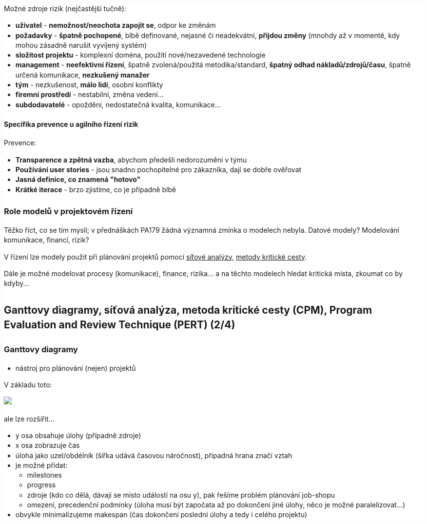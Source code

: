 Možné zdroje rizik (nejčastější tučně):

- **uživatel** - **nemožnost/neochota zapojit se**, odpor ke změnám
- **požadavky** - **špatně pochopené**, blbě definované, nejasné či neadekvátní, **přijdou změny** (mnohdy až v momentě, kdy mohou zásadně narušit vyvíjený systém)
- **složitost projektu** - komplexní doména, použití nové/nezavedené technologie
- **management** - **neefektivní řízení**, špatně zvolená/použitá metodika/standard, **špatný odhad nákladů/zdrojů/času**, špatně určená komunikace, **nezkušený manažer**
- **tým** - nezkušenost, **málo lidí**, osobní konflikty
- **firemní prostředí** - nestabilní, změna vedení...
- **subdodavatelé** - opoždění, nedostatečná kvalita, komunikace...

#### Specifika prevence u agilního řízení rizik

Prevence:

- **Transparence a zpětná vazba**, abychom předešli nedorozumění v týmu
- **Používání user stories** - jsou snadno pochopitelné pro zákazníka, dají se dobře ověřovat
- **Jasná definice, co znamená "hotovo"**
- **Krátké iterace** - brzo zjistíme, co je případně blbě

### Role modelů v projektovém řízení

Těžko říct, co se tím myslí; v přednáškách PA179 žádná významná zmínka o modelech nebyla. Datové modely? Modelování komunikace, financí, rizik?

V řízení lze modely použít při plánování projektů pomocí [síťové analýzy](3_projektove_rizeni.md#síťová-analýza-58), [metody kritické cesty](3_projektove_rizeni.md#metoda-kritické-cesty-cpm-68).

Dále je možné modelovat procesy (komunikace), finance, rizika... a na těchto modelech hledat kritická místa, zkoumat co by kdyby...

## Ganttovy diagramy, síťová analýza, metoda kritické cesty (CPM), Program Evaluation and Review Technique (PERT) (2/4)

### Ganttovy diagramy

- nástroj pro plánování (nejen) projektů

V základu toto:

![](img/20230525192847.png)

ale lze rozšířit...

- y osa obsahuje úlohy (případně zdroje)
- x osa zobrazuje čas
- úloha jako uzel/obdélník (šířka udává časovou náročnost), případná hrana značí vztah
- je možné přidat:
    - milestones
    - progress
    - zdroje (kdo co dělá, dávají se místo událostí na osu y), pak řešíme problém plánování job-shopu
    - omezení, precedenční podmínky (úloha musí být započata až po dokončení jiné úlohy, něco je možné paralelizovat...)
- obvykle minimalizujeme makespan (čas dokončení poslední úlohy a tedy i celého projektu)
